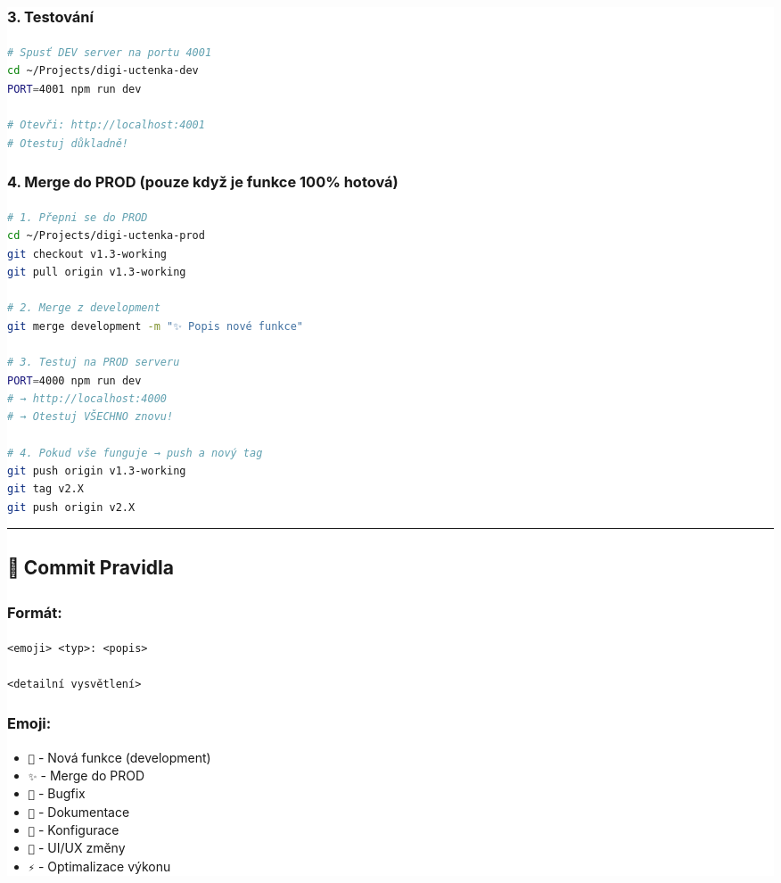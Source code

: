 ### 3. Testování
```bash
# Spusť DEV server na portu 4001
cd ~/Projects/digi-uctenka-dev
PORT=4001 npm run dev

# Otevři: http://localhost:4001
# Otestuj důkladně!
```

### 4. Merge do PROD (pouze když je funkce 100% hotová)
```bash
# 1. Přepni se do PROD
cd ~/Projects/digi-uctenka-prod
git checkout v1.3-working
git pull origin v1.3-working

# 2. Merge z development
git merge development -m "✨ Popis nové funkce"

# 3. Testuj na PROD serveru
PORT=4000 npm run dev
# → http://localhost:4000
# → Otestuj VŠECHNO znovu!

# 4. Pokud vše funguje → push a nový tag
git push origin v1.3-working
git tag v2.X
git push origin v2.X
```

---

## 📝 Commit Pravidla

### Formát:
```
<emoji> <typ>: <popis>

<detailní vysvětlení>
```

### Emoji:
- `🔨` - Nová funkce (development)
- `✨` - Merge do PROD
- `🐛` - Bugfix
- `📝` - Dokumentace
- `🔧` - Konfigurace
- `🎨` - UI/UX změny
- `⚡` - Optimalizace výkonu
